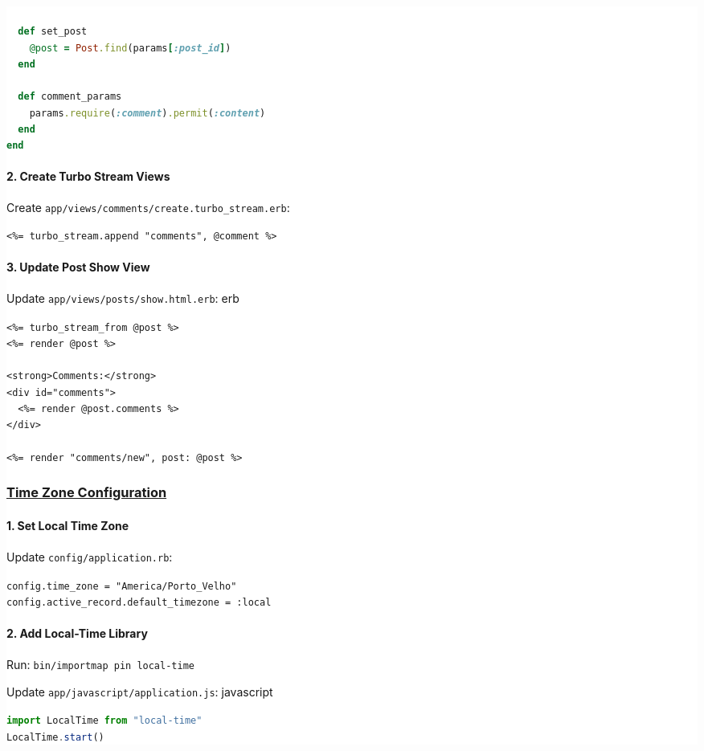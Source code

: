 ```ruby

  def set_post
    @post = Post.find(params[:post_id])
  end

  def comment_params
    params.require(:comment).permit(:content)
  end
end
```

#### 2. Create Turbo Stream Views

Create ```app/views/comments/create.turbo_stream.erb```:
```erb
<%= turbo_stream.append "comments", @comment %>
```

#### 3. Update Post Show View

Update ```app/views/posts/show.html.erb```:
erb
```erb
<%= turbo_stream_from @post %>
<%= render @post %>

<strong>Comments:</strong>
<div id="comments">
  <%= render @post.comments %>
</div>

<%= render "comments/new", post: @post %>
```
### [Time Zone Configuration](#time-zone-configuration)
#### 1. Set Local Time Zone

Update ```config/application.rb```:

```erb
config.time_zone = "America/Porto_Velho"
config.active_record.default_timezone = :local
```
#### 2. Add Local-Time Library

Run:
```bin/importmap pin local-time```

Update ```app/javascript/application.js```:
javascript
```js
import LocalTime from "local-time"
LocalTime.start()
```
